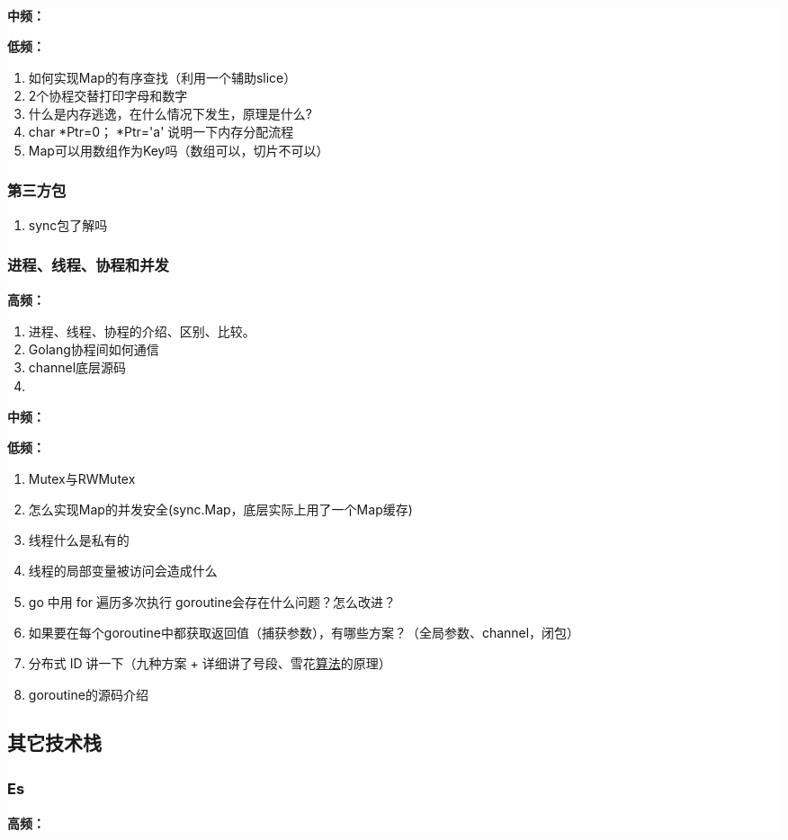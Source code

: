 
**中频：**





**低频：**

1. 如何实现Map的有序查找（利用一个辅助slice） 
2. 2个协程交替打印字母和数字
3. 什么是内存逃逸，在什么情况下发生，原理是什么?
4. char *Ptr=0； *Ptr='a' 说明一下内存分配流程
5. Map可以用数组作为Key吗（数组可以，切片不可以）



### 第三方包

1. sync包了解吗 



### 进程、线程、协程和并发

**高频：**

1. 进程、线程、协程的介绍、区别、比较。
2. Golang协程间如何通信
3. channel底层源码
4. 



**中频：**



**低频：**

1. Mutex与RWMutex 

2. 怎么实现Map的并发安全(sync.Map，底层实际上用了一个Map缓存) 

3. 线程什么是私有的

4. 线程的局部变量被访问会造成什么

5. go 中用 for 遍历多次执行 goroutine会存在什么问题？怎么改进？

6. 如果要在每个goroutine中都获取返回值（捕获参数），有哪些方案？（全局参数、channel，闭包）

7. 分布式 ID 讲一下（九种方案 + 详细讲了号段、雪花[算法](https://www.nowcoder.com/jump/super-jump/word?word=算法)的原理）

8. goroutine的源码介绍

   

## 其它技术栈

### Es



**高频：**
